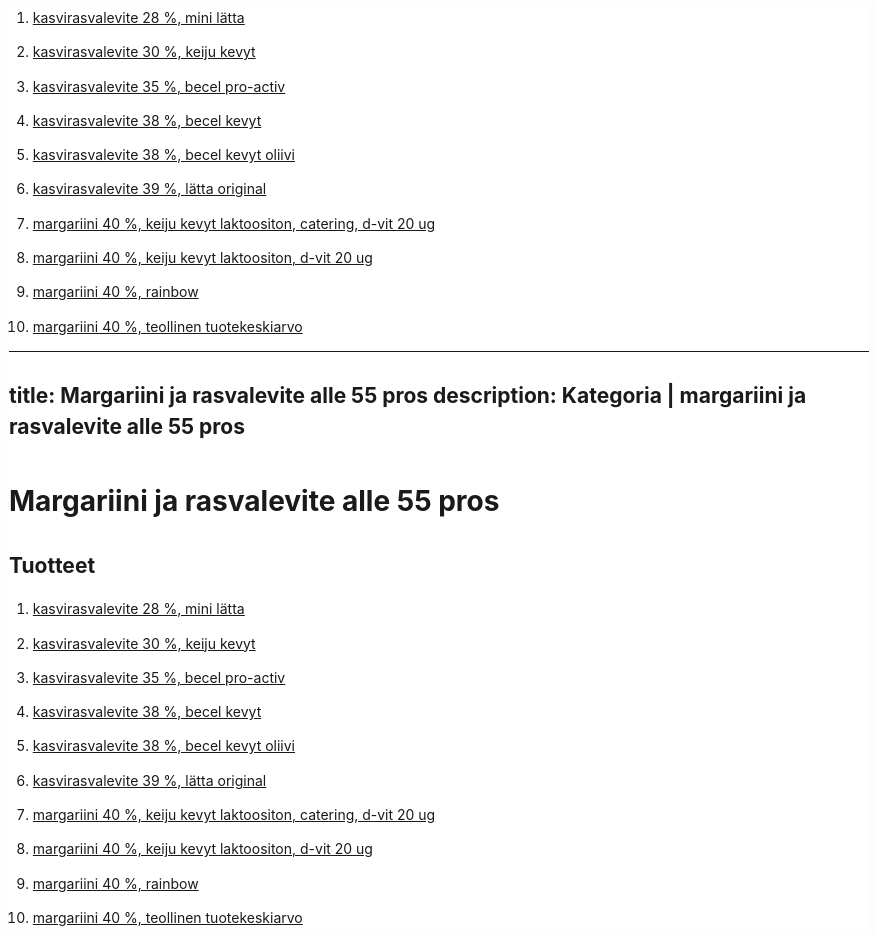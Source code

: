 1. [kasvirasvalevite 28 %, mini lätta](/kasvirasvalevite-28-mini-latta)

1. [kasvirasvalevite 30 %, keiju kevyt](/kasvirasvalevite-30-keiju-kevyt)

1. [kasvirasvalevite 35 %, becel pro-activ](/kasvirasvalevite-35-becel-pro-activ)

1. [kasvirasvalevite 38 %, becel kevyt](/kasvirasvalevite-38-becel-kevyt)

1. [kasvirasvalevite 38 %, becel kevyt oliivi](/kasvirasvalevite-38-becel-kevyt-oliivi)

1. [kasvirasvalevite 39 %, lätta original](/kasvirasvalevite-39-latta-original)

1. [margariini 40 %, keiju kevyt laktoositon, catering, d-vit 20 ug](/margariini-40-keiju-kevyt-laktoositon-catering-d-vit-20-ug)

1. [margariini 40 %, keiju kevyt laktoositon, d-vit 20 ug](/margariini-40-keiju-kevyt-laktoositon-d-vit-20-ug)

1. [margariini 40 %, rainbow](/margariini-40-rainbow)

1. [margariini 40 %, teollinen tuotekeskiarvo](/margariini-40-teollinen-tuotekeskiarvo)
---
title: Margariini ja  rasvalevite alle 55 pros
description: Kategoria | margariini ja  rasvalevite alle 55 pros
---

# Margariini ja  rasvalevite alle 55 pros

## Tuotteet

1. [kasvirasvalevite 28 %, mini lätta](/kasvirasvalevite-28-mini-latta)

1. [kasvirasvalevite 30 %, keiju kevyt](/kasvirasvalevite-30-keiju-kevyt)

1. [kasvirasvalevite 35 %, becel pro-activ](/kasvirasvalevite-35-becel-pro-activ)

1. [kasvirasvalevite 38 %, becel kevyt](/kasvirasvalevite-38-becel-kevyt)

1. [kasvirasvalevite 38 %, becel kevyt oliivi](/kasvirasvalevite-38-becel-kevyt-oliivi)

1. [kasvirasvalevite 39 %, lätta original](/kasvirasvalevite-39-latta-original)

1. [margariini 40 %, keiju kevyt laktoositon, catering, d-vit 20 ug](/margariini-40-keiju-kevyt-laktoositon-catering-d-vit-20-ug)

1. [margariini 40 %, keiju kevyt laktoositon, d-vit 20 ug](/margariini-40-keiju-kevyt-laktoositon-d-vit-20-ug)

1. [margariini 40 %, rainbow](/margariini-40-rainbow)

1. [margariini 40 %, teollinen tuotekeskiarvo](/margariini-40-teollinen-tuotekeskiarvo)
